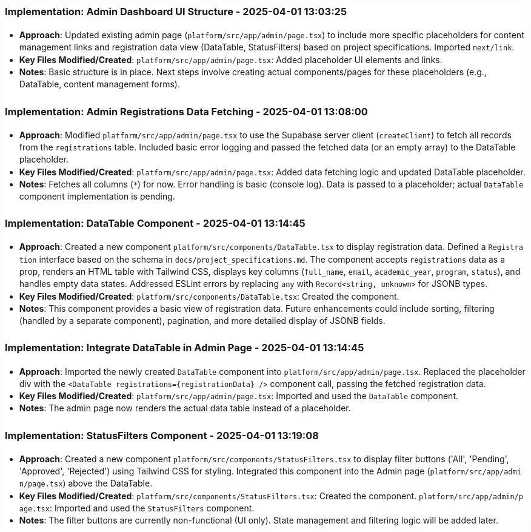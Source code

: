 
### Implementation: Admin Dashboard UI Structure - 2025-04-01 13:03:25
- **Approach**: Updated existing admin page (`platform/src/app/admin/page.tsx`) to include more specific placeholders for content management links and registration data view (DataTable, StatusFilters) based on project specifications. Imported `next/link`.
- **Key Files Modified/Created**: `platform/src/app/admin/page.tsx`: Added placeholder UI elements and links.
- **Notes**: Basic structure is in place. Next steps involve creating actual components/pages for these placeholders (e.g., DataTable, content management forms).

### Implementation: Admin Registrations Data Fetching - 2025-04-01 13:08:00
- **Approach**: Modified `platform/src/app/admin/page.tsx` to use the Supabase server client (`createClient`) to fetch all records from the `registrations` table. Included basic error logging and passed the fetched data (or an empty array) to the DataTable placeholder.
- **Key Files Modified/Created**: `platform/src/app/admin/page.tsx`: Added data fetching logic and updated DataTable placeholder.
- **Notes**: Fetches all columns (`*`) for now. Error handling is basic (console log). Data is passed to a placeholder; actual `DataTable` component implementation is pending.


### Implementation: DataTable Component - 2025-04-01 13:14:45
- **Approach**: Created a new component `platform/src/components/DataTable.tsx` to display registration data. Defined a `Registration` interface based on the schema in `docs/project_specifications.md`. The component accepts `registrations` data as a prop, renders an HTML table with Tailwind CSS, displays key columns (`full_name`, `email`, `academic_year`, `program`, `status`), and handles empty data states. Addressed ESLint errors by replacing `any` with `Record<string, unknown>` for JSONB types.
- **Key Files Modified/Created**: `platform/src/components/DataTable.tsx`: Created the component.
- **Notes**: This component provides a basic view of registration data. Future enhancements could include sorting, filtering (handled by a separate component), pagination, and more detailed display of JSONB fields.

### Implementation: Integrate DataTable in Admin Page - 2025-04-01 13:14:45
- **Approach**: Imported the newly created `DataTable` component into `platform/src/app/admin/page.tsx`. Replaced the placeholder div with the `<DataTable registrations={registrationData} />` component call, passing the fetched registration data.
- **Key Files Modified/Created**: `platform/src/app/admin/page.tsx`: Imported and used the `DataTable` component.
- **Notes**: The admin page now renders the actual data table instead of a placeholder.

### Implementation: StatusFilters Component - 2025-04-01 13:19:08
- **Approach**: Created a new component `platform/src/components/StatusFilters.tsx` to display filter buttons ('All', 'Pending', 'Approved', 'Rejected') using Tailwind CSS for styling. Integrated this component into the Admin page (`platform/src/app/admin/page.tsx`) above the DataTable.
- **Key Files Modified/Created**: `platform/src/components/StatusFilters.tsx`: Created the component. `platform/src/app/admin/page.tsx`: Imported and used the `StatusFilters` component.
- **Notes**: The filter buttons are currently non-functional (UI only). State management and filtering logic will be added later.
